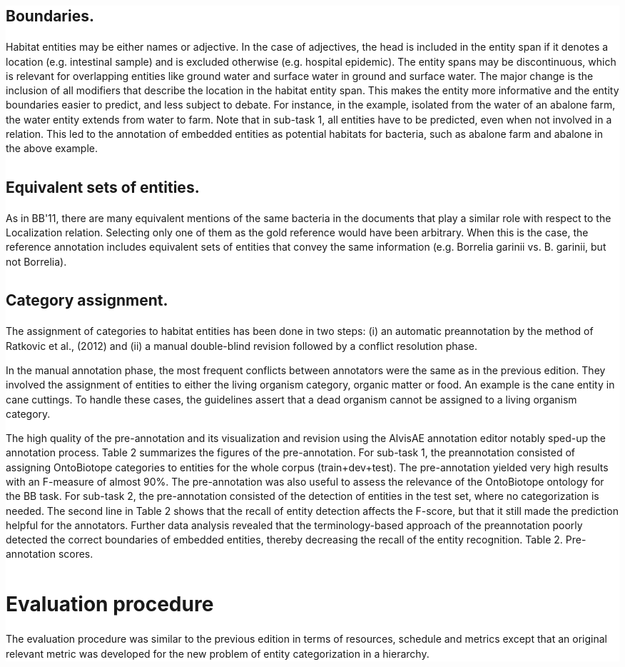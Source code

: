 
## Boundaries.

Habitat entities may be either names or adjective. In the case of adjectives, the head is included in the entity span if it denotes a location (e.g. intestinal sample) and is excluded otherwise (e.g. hospital epidemic). The entity spans may be discontinuous, which is relevant for overlapping entities like ground water and surface water in ground and surface water. The major change is the inclusion of all modifiers that describe the location in the habitat entity span. This makes the entity more informative and the entity boundaries easier to predict, and less subject to debate. For instance, in the example, isolated from the water of an abalone farm, the water entity extends from water to farm. Note that in sub-task 1, all entities have to be predicted, even when not involved in a relation. This led to the annotation of embedded entities as potential habitats for bacteria, such as abalone farm and abalone in the above example.


## Equivalent sets of entities.

As in BB'11, there are many equivalent mentions of the same bacteria in the documents that play a similar role with respect to the Localization relation. Selecting only one of them as the gold reference would have been arbitrary. When this is the case, the reference annotation includes equivalent sets of entities that convey the same information (e.g. Borrelia garinii vs. B. garinii, but not Borrelia).


## Category assignment.

The assignment of categories to habitat entities has been done in two steps: (i) an automatic preannotation by the method of Ratkovic et al., (2012) and (ii) a manual double-blind revision followed by a conflict resolution phase.

In the manual annotation phase, the most frequent conflicts between annotators were the same as in the previous edition. They involved the assignment of entities to either the living organism category, organic matter or food. An example is the cane entity in cane cuttings. To handle these cases, the guidelines assert that a dead organism cannot be assigned to a living organism category.

The high quality of the pre-annotation and its visualization and revision using the AlvisAE annotation editor notably sped-up the annotation process. Table 2 summarizes the figures of the pre-annotation. For sub-task 1, the preannotation consisted of assigning OntoBiotope categories to entities for the whole corpus (train+dev+test). The pre-annotation yielded very high results with an F-measure of almost 90%. The pre-annotation was also useful to assess the relevance of the OntoBiotope ontology for the BB task. For sub-task 2, the pre-annotation consisted of the detection of entities in the test set, where no categorization is needed. The second line in Table 2 shows that the recall of entity detection affects the F-score, but that it still made the prediction helpful for the annotators. Further data analysis revealed that the terminology-based approach of the preannotation poorly detected the correct boundaries of embedded entities, thereby decreasing the recall of the entity recognition.  Table 2. Pre-annotation scores.


# Evaluation procedure

The evaluation procedure was similar to the previous edition in terms of resources, schedule and metrics except that an original relevant metric was developed for the new problem of entity categorization in a hierarchy.
